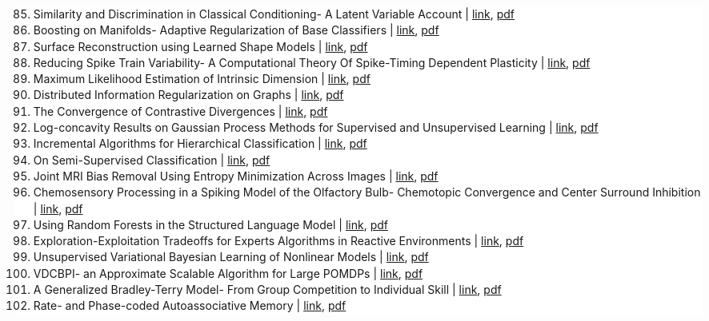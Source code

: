 85. Similarity and Discrimination in Classical Conditioning- A Latent Variable Account | [link](https://papers.nips.cc/paper_files/paper/2004/hash/65fc9fb4897a89789352e211ca2d398f-Abstract.html), [pdf](https://papers.nips.cc/paper_files/paper/2004/file/65fc9fb4897a89789352e211ca2d398f-Paper.pdf)
86. Boosting on Manifolds- Adaptive Regularization of Base Classifiers | [link](https://papers.nips.cc/paper_files/paper/2004/hash/6aed000af86a084f9cb0264161e29dd3-Abstract.html), [pdf](https://papers.nips.cc/paper_files/paper/2004/file/6aed000af86a084f9cb0264161e29dd3-Paper.pdf)
87. Surface Reconstruction using Learned Shape Models | [link](https://papers.nips.cc/paper_files/paper/2004/hash/7180cffd6a8e829dacfc2a31b3f72ece-Abstract.html), [pdf](https://papers.nips.cc/paper_files/paper/2004/file/7180cffd6a8e829dacfc2a31b3f72ece-Paper.pdf)
88. Reducing Spike Train Variability- A Computational Theory Of Spike-Timing Dependent Plasticity | [link](https://papers.nips.cc/paper_files/paper/2004/hash/743c41a921516b04afde48bb48e28ce6-Abstract.html), [pdf](https://papers.nips.cc/paper_files/paper/2004/file/743c41a921516b04afde48bb48e28ce6-Paper.pdf)
89. Maximum Likelihood Estimation of Intrinsic Dimension | [link](https://papers.nips.cc/paper_files/paper/2004/hash/74934548253bcab8490ebd74afed7031-Abstract.html), [pdf](https://papers.nips.cc/paper_files/paper/2004/file/74934548253bcab8490ebd74afed7031-Paper.pdf)
90. Distributed Information Regularization on Graphs | [link](https://papers.nips.cc/paper_files/paper/2004/hash/75455e062929d32a333868084286bb68-Abstract.html), [pdf](https://papers.nips.cc/paper_files/paper/2004/file/75455e062929d32a333868084286bb68-Paper.pdf)
91. The Convergence of Contrastive Divergences | [link](https://papers.nips.cc/paper_files/paper/2004/hash/75e33da9b103b7b91dcd8da0abe1354b-Abstract.html), [pdf](https://papers.nips.cc/paper_files/paper/2004/file/75e33da9b103b7b91dcd8da0abe1354b-Paper.pdf)
92. Log-concavity Results on Gaussian Process Methods for Supervised and Unsupervised Learning | [link](https://papers.nips.cc/paper_files/paper/2004/hash/7876acb66640bad41f1e1371ef30c180-Abstract.html), [pdf](https://papers.nips.cc/paper_files/paper/2004/file/7876acb66640bad41f1e1371ef30c180-Paper.pdf)
93. Incremental Algorithms for Hierarchical Classification | [link](https://papers.nips.cc/paper_files/paper/2004/hash/78f7d96ea21ccae89a7b581295f34135-Abstract.html), [pdf](https://papers.nips.cc/paper_files/paper/2004/file/78f7d96ea21ccae89a7b581295f34135-Paper.pdf)
94. On Semi-Supervised Classification | [link](https://papers.nips.cc/paper_files/paper/2004/hash/7aee26c309def8c5a2a076eb250b8f36-Abstract.html), [pdf](https://papers.nips.cc/paper_files/paper/2004/file/7aee26c309def8c5a2a076eb250b8f36-Paper.pdf)
95. Joint MRI Bias Removal Using Entropy Minimization Across Images | [link](https://papers.nips.cc/paper_files/paper/2004/hash/7c4bf50b715509a963ce81b168ca674b-Abstract.html), [pdf](https://papers.nips.cc/paper_files/paper/2004/file/7c4bf50b715509a963ce81b168ca674b-Paper.pdf)
96. Chemosensory Processing in a Spiking Model of the Olfactory Bulb- Chemotopic Convergence and Center Surround Inhibition | [link](https://papers.nips.cc/paper_files/paper/2004/hash/7e83722522e8aeb7512b7075311316b7-Abstract.html), [pdf](https://papers.nips.cc/paper_files/paper/2004/file/7e83722522e8aeb7512b7075311316b7-Paper.pdf)
97. Using Random Forests in the Structured Language Model | [link](https://papers.nips.cc/paper_files/paper/2004/hash/7edccc661418aeb5761dbcdc06ad490c-Abstract.html), [pdf](https://papers.nips.cc/paper_files/paper/2004/file/7edccc661418aeb5761dbcdc06ad490c-Paper.pdf)
98. Exploration-Exploitation Tradeoffs for Experts Algorithms in Reactive Environments | [link](https://papers.nips.cc/paper_files/paper/2004/hash/7f7c351ee977c765aa8cd5c7020bc38f-Abstract.html), [pdf](https://papers.nips.cc/paper_files/paper/2004/file/7f7c351ee977c765aa8cd5c7020bc38f-Paper.pdf)
99. Unsupervised Variational Bayesian Learning of Nonlinear Models | [link](https://papers.nips.cc/paper_files/paper/2004/hash/8169e05e2a0debcb15458f2cc1eff0ea-Abstract.html), [pdf](https://papers.nips.cc/paper_files/paper/2004/file/8169e05e2a0debcb15458f2cc1eff0ea-Paper.pdf)
100. VDCBPI- an Approximate Scalable Algorithm for Large POMDPs | [link](https://papers.nips.cc/paper_files/paper/2004/hash/81c2f886f91e18fe16d6f4e865877cb6-Abstract.html), [pdf](https://papers.nips.cc/paper_files/paper/2004/file/81c2f886f91e18fe16d6f4e865877cb6-Paper.pdf)
101. A Generalized Bradley-Terry Model- From Group Competition to Individual Skill | [link](https://papers.nips.cc/paper_files/paper/2004/hash/825f9cd5f0390bc77c1fed3c94885c87-Abstract.html), [pdf](https://papers.nips.cc/paper_files/paper/2004/file/825f9cd5f0390bc77c1fed3c94885c87-Paper.pdf)
102. Rate- and Phase-coded Autoassociative Memory | [link](https://papers.nips.cc/paper_files/paper/2004/hash/8420d359404024567b5aefda1231af24-Abstract.html), [pdf](https://papers.nips.cc/paper_files/paper/2004/file/8420d359404024567b5aefda1231af24-Paper.pdf)
